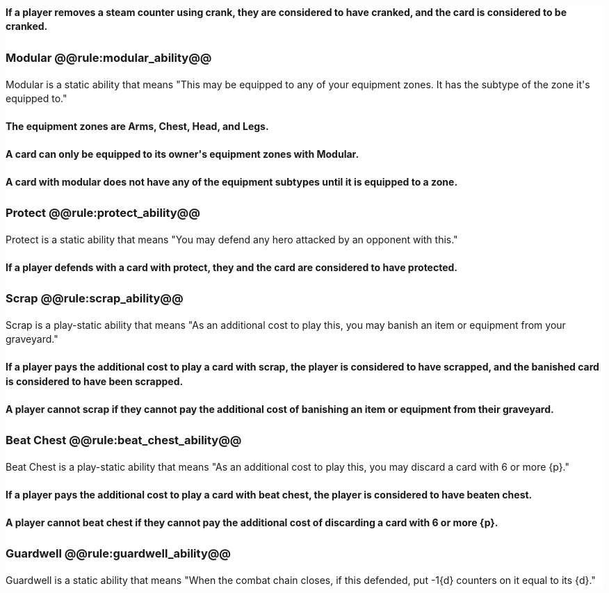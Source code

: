 #### If a player removes a steam counter using crank, they are considered to have cranked, and the card is considered to be cranked.


### **Modular** @@rule:modular_ability@@
Modular is a static ability that means "This may be equipped to any of your equipment zones. It has the subtype of the zone it's equipped to."

#### The equipment zones are Arms, Chest, Head, and Legs.

#### A card can only be equipped to its owner's equipment zones with Modular.

#### A card with modular does not have any of the equipment subtypes until it is equipped to a zone.


### **Protect** @@rule:protect_ability@@
Protect is a static ability that means "You may defend any hero attacked by an opponent with this."

#### If a player defends with a card with protect, they and the card are considered to have protected.


### **Scrap** @@rule:scrap_ability@@
Scrap is a play-static ability that means "As an additional cost to play this, you may banish an item or equipment from your graveyard."

#### If a player pays the additional cost to play a card with scrap, the player is considered to have scrapped, and the banished card is considered to have been scrapped.

#### A player cannot scrap if they cannot pay the additional cost of banishing an item or equipment from their graveyard.


### **Beat Chest** @@rule:beat_chest_ability@@
Beat Chest is a play-static ability that means "As an additional cost to play this, you may discard a card with 6 or more \{p\}."

#### If a player pays the additional cost to play a card with beat chest, the player is considered to have beaten chest.

#### A player cannot beat chest if they cannot pay the additional cost of discarding a card with 6 or more \{p\}.


### **Guardwell** @@rule:guardwell_ability@@
Guardwell is a static ability that means "When the combat chain closes, if this defended, put -1\{d\} counters on it equal to its \{d\}."
